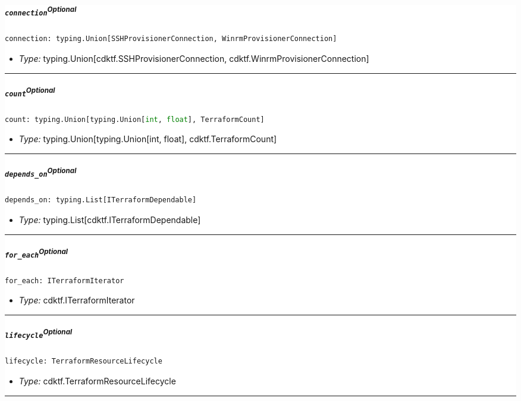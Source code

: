 
##### `connection`<sup>Optional</sup> <a name="connection" id="@cdktf/provider-datadog.metricTagConfiguration.MetricTagConfigurationConfig.property.connection"></a>

```python
connection: typing.Union[SSHProvisionerConnection, WinrmProvisionerConnection]
```

- *Type:* typing.Union[cdktf.SSHProvisionerConnection, cdktf.WinrmProvisionerConnection]

---

##### `count`<sup>Optional</sup> <a name="count" id="@cdktf/provider-datadog.metricTagConfiguration.MetricTagConfigurationConfig.property.count"></a>

```python
count: typing.Union[typing.Union[int, float], TerraformCount]
```

- *Type:* typing.Union[typing.Union[int, float], cdktf.TerraformCount]

---

##### `depends_on`<sup>Optional</sup> <a name="depends_on" id="@cdktf/provider-datadog.metricTagConfiguration.MetricTagConfigurationConfig.property.dependsOn"></a>

```python
depends_on: typing.List[ITerraformDependable]
```

- *Type:* typing.List[cdktf.ITerraformDependable]

---

##### `for_each`<sup>Optional</sup> <a name="for_each" id="@cdktf/provider-datadog.metricTagConfiguration.MetricTagConfigurationConfig.property.forEach"></a>

```python
for_each: ITerraformIterator
```

- *Type:* cdktf.ITerraformIterator

---

##### `lifecycle`<sup>Optional</sup> <a name="lifecycle" id="@cdktf/provider-datadog.metricTagConfiguration.MetricTagConfigurationConfig.property.lifecycle"></a>

```python
lifecycle: TerraformResourceLifecycle
```

- *Type:* cdktf.TerraformResourceLifecycle

---
